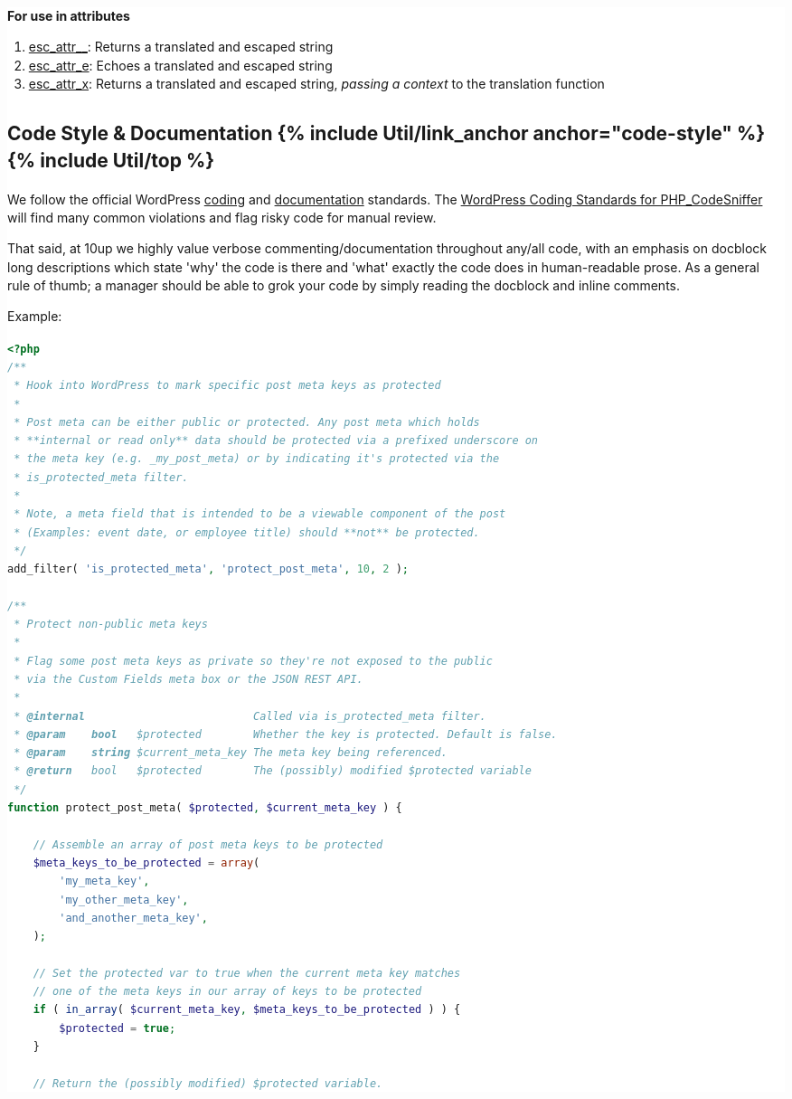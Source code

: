 **For use in attributes**
1. [esc_attr__](https://codex.wordpress.org/Function_Reference/esc_attr_2): Returns a translated and escaped string
1. [esc_attr_e](https://codex.wordpress.org/Function_Reference/esc_attr_e): Echoes a translated and escaped string
1. [esc_attr_x](https://codex.wordpress.org/Function_Reference/esc_attr_x): Returns a translated and escaped string, *passing a context* to the translation function

<h2 id="code-style" class="anchor-heading">Code Style & Documentation {% include Util/link_anchor anchor="code-style" %} {% include Util/top %}</h2>

We follow the official WordPress [coding](https://make.wordpress.org/core/handbook/best-practices/coding-standards/php/) and [documentation](https://make.wordpress.org/core/handbook/best-practices/inline-documentation-standards/php/) standards. The [WordPress Coding Standards for PHP_CodeSniffer](https://github.com/WordPress-Coding-Standards/WordPress-Coding-Standards) will find many common violations and flag risky code for manual review.

That said, at 10up we highly value verbose commenting/documentation throughout any/all code, with an emphasis on docblock long descriptions which state 'why' the code is there and 'what' exactly the code does in human-readable prose. As a general rule of thumb; a manager should be able to grok your code by simply reading the docblock and inline comments.

Example:

```php
<?php
/**
 * Hook into WordPress to mark specific post meta keys as protected
 *
 * Post meta can be either public or protected. Any post meta which holds
 * **internal or read only** data should be protected via a prefixed underscore on
 * the meta key (e.g. _my_post_meta) or by indicating it's protected via the
 * is_protected_meta filter.
 *
 * Note, a meta field that is intended to be a viewable component of the post
 * (Examples: event date, or employee title) should **not** be protected.
 */
add_filter( 'is_protected_meta', 'protect_post_meta', 10, 2 );

/**
 * Protect non-public meta keys
 *
 * Flag some post meta keys as private so they're not exposed to the public
 * via the Custom Fields meta box or the JSON REST API.
 *
 * @internal                          Called via is_protected_meta filter.
 * @param    bool   $protected        Whether the key is protected. Default is false.
 * @param    string $current_meta_key The meta key being referenced.
 * @return   bool   $protected        The (possibly) modified $protected variable
 */
function protect_post_meta( $protected, $current_meta_key ) {

    // Assemble an array of post meta keys to be protected
    $meta_keys_to_be_protected = array(
        'my_meta_key',
        'my_other_meta_key',
        'and_another_meta_key',
    );

    // Set the protected var to true when the current meta key matches
    // one of the meta keys in our array of keys to be protected
    if ( in_array( $current_meta_key, $meta_keys_to_be_protected ) ) {
        $protected = true;
    }

    // Return the (possibly modified) $protected variable.
```
